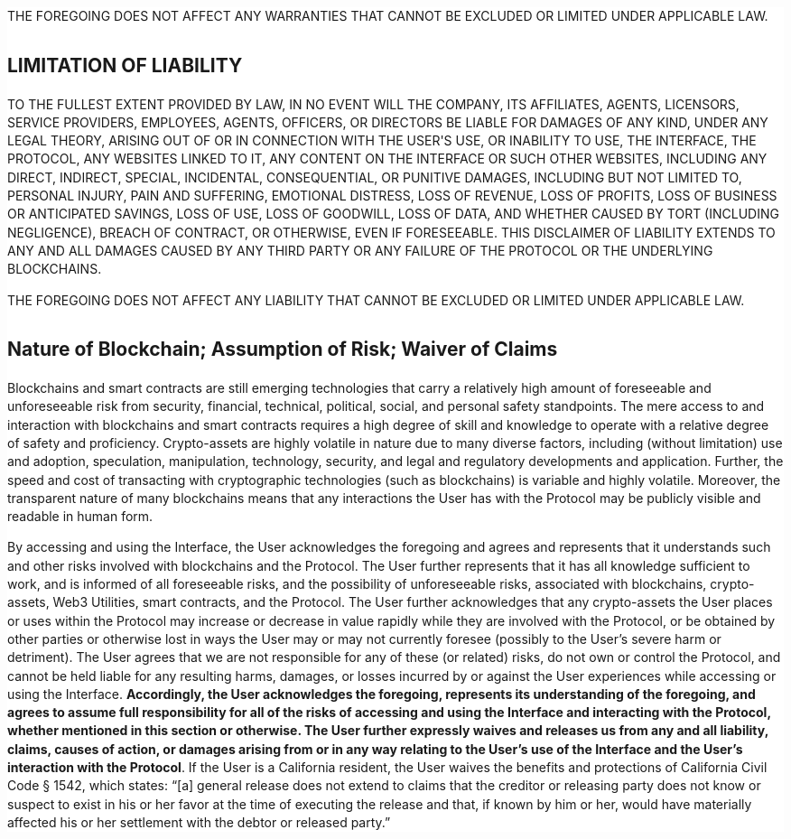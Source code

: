 THE FOREGOING DOES NOT AFFECT ANY WARRANTIES THAT CANNOT BE EXCLUDED OR LIMITED UNDER APPLICABLE LAW.

## **LIMITATION OF LIABILITY**

TO THE FULLEST EXTENT PROVIDED BY LAW, IN NO EVENT WILL THE COMPANY, ITS AFFILIATES, AGENTS, LICENSORS, SERVICE PROVIDERS, EMPLOYEES, AGENTS, OFFICERS, OR DIRECTORS BE LIABLE FOR DAMAGES OF ANY KIND, UNDER ANY LEGAL THEORY, ARISING OUT OF OR IN CONNECTION WITH THE USER'S USE, OR INABILITY TO USE, THE INTERFACE, THE PROTOCOL, ANY WEBSITES LINKED TO IT, ANY CONTENT ON THE INTERFACE OR SUCH OTHER WEBSITES, INCLUDING ANY DIRECT, INDIRECT, SPECIAL, INCIDENTAL, CONSEQUENTIAL, OR PUNITIVE DAMAGES, INCLUDING BUT NOT LIMITED TO, PERSONAL INJURY, PAIN AND SUFFERING, EMOTIONAL DISTRESS, LOSS OF REVENUE, LOSS OF PROFITS, LOSS OF BUSINESS OR ANTICIPATED SAVINGS, LOSS OF USE, LOSS OF GOODWILL, LOSS OF DATA, AND WHETHER CAUSED BY TORT (INCLUDING NEGLIGENCE), BREACH OF CONTRACT, OR OTHERWISE, EVEN IF FORESEEABLE. THIS DISCLAIMER OF LIABILITY EXTENDS TO ANY AND ALL DAMAGES CAUSED BY ANY THIRD PARTY OR ANY FAILURE OF THE PROTOCOL OR THE UNDERLYING BLOCKCHAINS.&#x20;

THE FOREGOING DOES NOT AFFECT ANY LIABILITY THAT CANNOT BE EXCLUDED OR LIMITED UNDER APPLICABLE LAW.

## **Nature of Blockchain; Assumption of Risk; Waiver of Claims**

Blockchains and smart contracts are still emerging technologies that carry a relatively high amount of foreseeable and unforeseeable risk from security, financial, technical, political, social, and personal safety standpoints. The mere access to and interaction with blockchains and smart contracts requires a high degree of skill and knowledge to operate with a relative degree of safety and proficiency. Crypto-assets are highly volatile in nature due to many diverse factors, including (without limitation) use and adoption, speculation, manipulation, technology, security, and legal and regulatory developments and application. Further, the speed and cost of transacting with cryptographic technologies (such as blockchains) is variable and highly volatile. Moreover, the transparent nature of many blockchains means that any interactions the User has with the Protocol may be publicly visible and readable in human form.

By accessing and using the Interface, the User acknowledges the foregoing and agrees and represents that it understands such and other risks involved with blockchains and the Protocol. The User further represents that it has all knowledge sufficient to work, and is informed of all foreseeable risks, and the possibility of unforeseeable risks, associated with blockchains, crypto-assets, Web3 Utilities, smart contracts, and the Protocol. The User further acknowledges that any crypto-assets the User places or uses within the Protocol may increase or decrease in value rapidly while they are involved with the Protocol, or be obtained by other parties or otherwise lost in ways the User may or may not currently foresee (possibly to the User’s severe harm or detriment). The User agrees that we are not responsible for any of these (or related) risks, do not own or control the Protocol, and cannot be held liable for any resulting harms, damages, or losses incurred by or against the User experiences while accessing or using the Interface. **Accordingly, the User acknowledges the foregoing, represents its understanding of the foregoing, and agrees to assume full responsibility for all of the risks of accessing and using the Interface and interacting with the Protocol, whether mentioned in this section or otherwise. The User further expressly waives and releases us from any and all liability, claims, causes of action, or damages arising from or in any way relating to the User’s use of the Interface and the User’s interaction with the Protocol**. If the User is a California resident, the User waives the benefits and protections of California Civil Code § 1542, which states: “\[a] general release does not extend to claims that the creditor or releasing party does not know or suspect to exist in his or her favor at the time of executing the release and that, if known by him or her, would have materially affected his or her settlement with the debtor or released party.”
